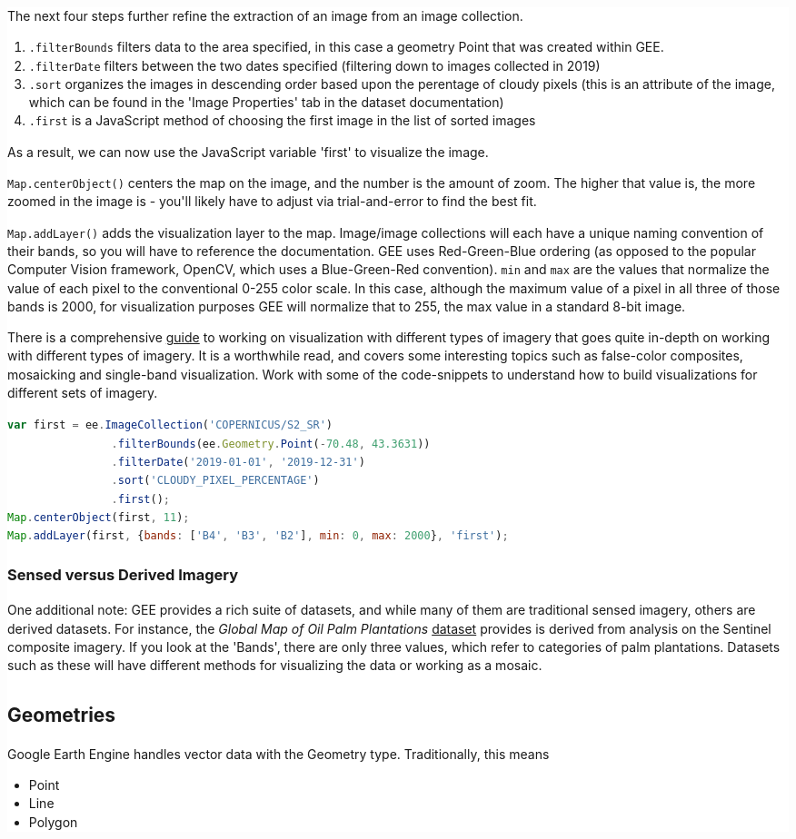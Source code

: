 The next four steps further refine the extraction of an image from an image collection. 

1. `.filterBounds` filters data to the area specified, in this case a geometry Point that was created within GEE.
2. `.filterDate` filters between the two dates specified (filtering down to images collected in 2019)
3. `.sort` organizes the images in descending order based upon the perentage of cloudy pixels (this is an attribute of the image, which can be found in the 'Image Properties' tab in the dataset documentation) 
4. `.first` is a JavaScript method of choosing the first image in the list of sorted images

As a result, we can now use the JavaScript variable 'first' to visualize the image. 

`Map.centerObject()` centers the map on the image, and the number is the amount of zoom. The higher that value is, the more zoomed in the image is - you'll likely have to adjust via trial-and-error to find the best fit. 

`Map.addLayer()` adds the visualization layer to the map. Image/image collections will each have a unique naming convention of their bands, so you will have to reference the documentation. GEE uses Red-Green-Blue ordering (as opposed to the popular Computer Vision framework, OpenCV, which uses a Blue-Green-Red convention). `min` and `max` are the values that normalize the value of each pixel to the conventional 0-255 color scale. In this case, although the maximum value of a pixel in all three of those bands is 2000, for visualization purposes GEE will normalize that to 255, the max value in a standard 8-bit image. 

There is a comprehensive [guide](https://developers.google.com/earth-engine/guides/image_visualization) to working on visualization with different types of imagery that goes quite in-depth on working with different types of imagery. It is a worthwhile read, and covers some interesting topics such as false-color composites, mosaicking and single-band visualization. Work with some of the code-snippets to understand how to build visualizations for different sets of imagery. 

```js
var first = ee.ImageCollection('COPERNICUS/S2_SR')
                .filterBounds(ee.Geometry.Point(-70.48, 43.3631))
                .filterDate('2019-01-01', '2019-12-31')
                .sort('CLOUDY_PIXEL_PERCENTAGE')
                .first();
Map.centerObject(first, 11);
Map.addLayer(first, {bands: ['B4', 'B3', 'B2'], min: 0, max: 2000}, 'first');
```

### Sensed versus Derived Imagery

One additional note: GEE provides a rich suite of datasets, and while many of them are traditional sensed imagery, others are derived datasets. For instance, the *Global Map of Oil Palm Plantations* [dataset](https://developers.google.com/earth-engine/datasets/catalog/BIOPAMA_GlobalOilPalm_v1) provides is derived from analysis on the Sentinel composite imagery. If you look at the 'Bands', there are only three values, which refer to categories of palm plantations. Datasets such as these will have different methods for visualizing the data or working as a mosaic.

## Geometries
Google Earth Engine handles vector data with the Geometry type. Traditionally, this means 

* Point
* Line
* Polygon
